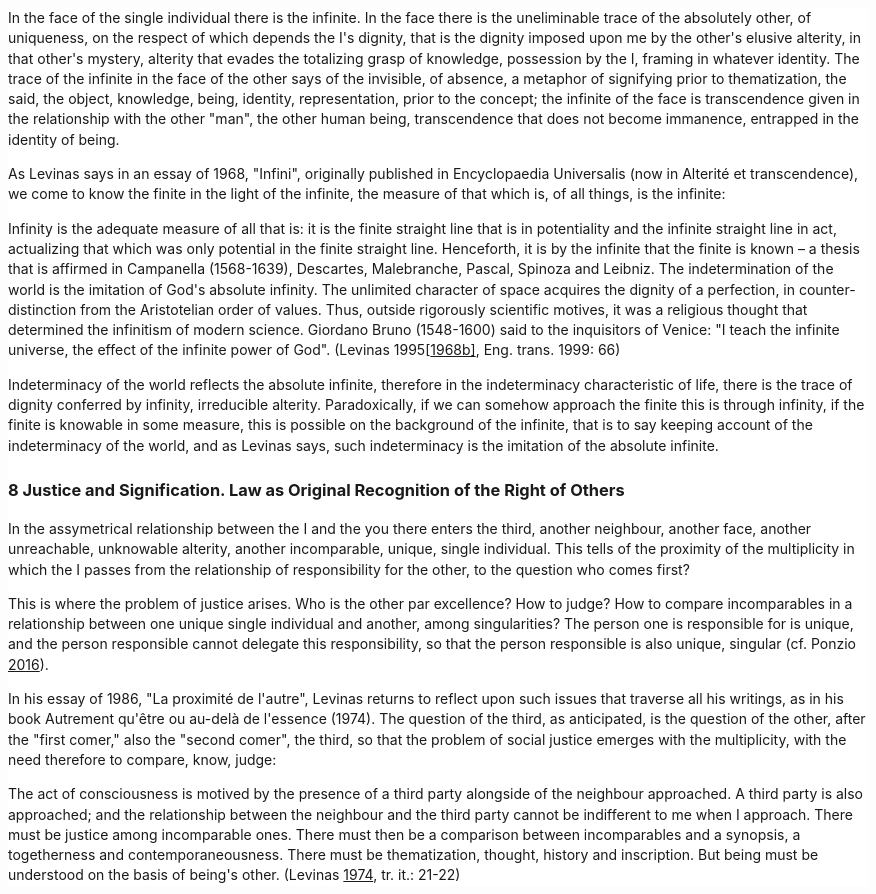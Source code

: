 In the face of the single individual there is the infinite. In the face there is the uneliminable trace of the absolutely other, of uniqueness, on the respect of which depends the I's dignity, that is the dignity imposed upon me by the other's elusive alterity, in that other's mystery, alterity that evades the totalizing grasp of knowledge, possession by the I, framing in whatever identity. The trace of the infinite in the face of the other says of the invisible, of absence, a metaphor of signifying prior to thematization, the said, the object, knowledge, being, identity, representation, prior to the concept; the infinite of the face is transcendence given in the relationship with the other "man", the other human being, transcendence that does not become immanence, entrapped in the identity of being.

As Levinas says in an essay of 1968, "Infini", originally published in Encyclopaedia Universalis (now in Alterité et transcendence), we come to know the finite in the light of the infinite, the measure of that which is, of all things, is the infinite:

Infinity is the adequate measure of all that is: it is the finite straight line that is in potentiality and the infinite straight line in act, actualizing that which was only potential in the finite straight line. Henceforth, it is by the infinite that the finite is known – a thesis that is affirmed in Campanella (1568-1639), Descartes, Malebranche, Pascal, Spinoza and Leibniz. The indetermination of the world is the imitation of God's absolute infinity. The unlimited character of space acquires the dignity of a perfection, in counter-distinction from the Aristotelian order of values. Thus, outside rigorously scientific motives, it was a religious thought that determined the infinitism of modern science. Giordano Bruno (1548-1600) said to the inquisitors of Venice: "I teach the infinite universe, the effect of the infinite power of God". (Levinas 1995[[1968b\]](#page-213-0), Eng. trans. 1999: 66)

Indeterminacy of the world reflects the absolute infinite, therefore in the indeterminacy characteristic of life, there is the trace of dignity conferred by infinity, irreducible alterity. Paradoxically, if we can somehow approach the finite this is through infinity, if the finite is knowable in some measure, this is possible on the background of the infinite, that is to say keeping account of the indeterminacy of the world, and as Levinas says, such indeterminacy is the imitation of the absolute infinite.

### 8 Justice and Signification. Law as Original Recognition of the Right of Others

In the assymetrical relationship between the I and the you there enters the third, another neighbour, another face, another unreachable, unknowable alterity, another incomparable, unique, single individual. This tells of the proximity of the multiplicity in which the I passes from the relationship of responsibility for the other, to the question who comes first?

This is where the problem of justice arises. Who is the other par excellence? How to judge? How to compare incomparables in a relationship between one unique single individual and another, among singularities? The person one is responsible for is unique, and the person responsible cannot delegate this responsibility, so that the person responsible is also unique, singular (cf. Ponzio [2016](#page-216-0)).

In his essay of 1986, "La proximité de l'autre", Levinas returns to reflect upon such issues that traverse all his writings, as in his book Autrement qu'être ou au-delà de l'essence (1974). The question of the third, as anticipated, is the question of the other, after the "first comer," also the "second comer", the third, so that the problem of social justice emerges with the multiplicity, with the need therefore to compare, know, judge:

The act of consciousness is motived by the presence of a third party alongside of the neighbour approached. A third party is also approached; and the relationship between the neighbour and the third party cannot be indifferent to me when I approach. There must be justice among incomparable ones. There must then be a comparison between incomparables and a synopsis, a togetherness and contemporaneousness. There must be thematization, thought, history and inscription. But being must be understood on the basis of being's other. (Levinas [1974](#page-213-0), tr. it.: 21-22)
